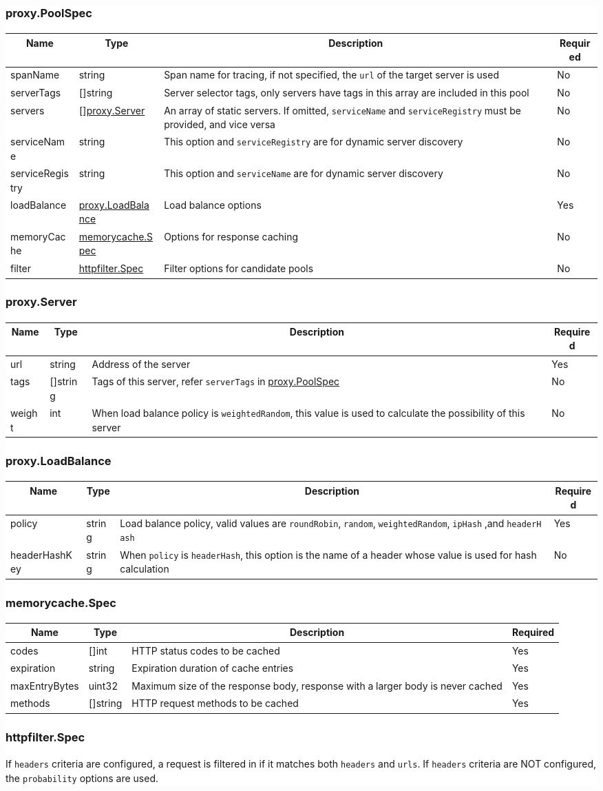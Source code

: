 ### proxy.PoolSpec

| Name            | Type                                   | Description                                                                                                  | Required |
| --------------- | -------------------------------------- | ------------------------------------------------------------------------------------------------------------ | -------- |
| spanName        | string                                 | Span name for tracing, if not specified, the `url` of the target server is used                              | No       |
| serverTags      | []string                               | Server selector tags, only servers have tags in this array are included in this pool                         | No       |
| servers         | [][proxy.Server](#proxyServer)         | An array of static servers. If omitted, `serviceName` and `serviceRegistry` must be provided, and vice versa | No       |
| serviceName     | string                                 | This option and `serviceRegistry` are for dynamic server discovery                                           | No       |
| serviceRegistry | string                                 | This option and `serviceName` are for dynamic server discovery                                               | No       |
| loadBalance     | [proxy.LoadBalance](#proxyLoadBalance) | Load balance options                                                                                         | Yes      |
| memoryCache     | [memorycache.Spec](#memorycacheSpec)   | Options for response caching                                                                                 | No       |
| filter          | [httpfilter.Spec](#httpfilterSpec)     | Filter options for candidate pools                                                                           | No       |

### proxy.Server

| Name   | Type     | Description                                                                                                  | Required |
| ------ | -------- | ------------------------------------------------------------------------------------------------------------ | -------- |
| url    | string   | Address of the server                                                                                        | Yes      |
| tags   | []string | Tags of this server, refer `serverTags` in [proxy.PoolSpec](#proxyPoolSpec)                                  | No       |
| weight | int      | When load balance policy is `weightedRandom`, this value is used to calculate the possibility of this server | No       |

### proxy.LoadBalance

| Name          | Type   | Description                                                                                                 | Required |
| ------------- | ------ | ----------------------------------------------------------------------------------------------------------- | -------- |
| policy        | string | Load balance policy, valid values are `roundRobin`, `random`, `weightedRandom`, `ipHash` ,and `headerHash`  | Yes      |
| headerHashKey | string | When `policy` is `headerHash`, this option is the name of a header whose value is used for hash calculation | No       |

### memorycache.Spec

| Name          | Type     | Description                                                                    | Required |
| ------------- | -------- | ------------------------------------------------------------------------------ | -------- |
| codes         | []int    | HTTP status codes to be cached                                                 | Yes      |
| expiration    | string   | Expiration duration of cache entries                                           | Yes      |
| maxEntryBytes | uint32   | Maximum size of the response body, response with a larger body is never cached | Yes      |
| methods       | []string | HTTP request methods to be cached                                              | Yes      |

### httpfilter.Spec

If `headers` criteria are configured, a request is filtered in if it matches both `headers` and `urls`.
If `headers` criteria are NOT configured, the `probability` options are used.

